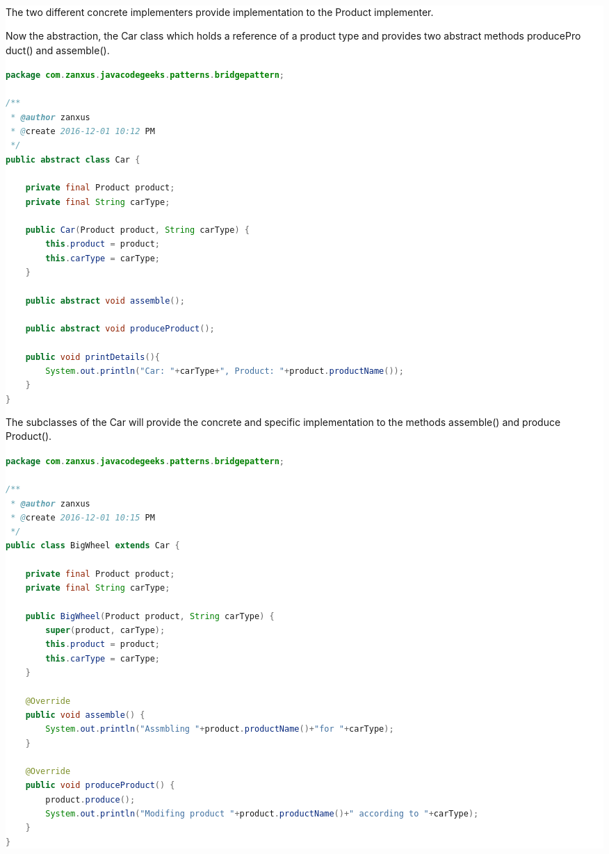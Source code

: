 The two different concrete implementers provide implementation to the Product implementer.

Now the abstraction, the Car class which holds a reference of a product type and provides two abstract methods producePro
duct() and assemble().

```java
package com.zanxus.javacodegeeks.patterns.bridgepattern;

/**
 * @author zanxus
 * @create 2016-12-01 10:12 PM
 */
public abstract class Car {

    private final Product product;
    private final String carType;

    public Car(Product product, String carType) {
        this.product = product;
        this.carType = carType;
    }

    public abstract void assemble();

    public abstract void produceProduct();

    public void printDetails(){
        System.out.println("Car: "+carType+", Product: "+product.productName());
    }
}
```

The subclasses of the Car will provide the concrete and specific implementation to the methods assemble() and produce
Product().

```java
package com.zanxus.javacodegeeks.patterns.bridgepattern;

/**
 * @author zanxus
 * @create 2016-12-01 10:15 PM
 */
public class BigWheel extends Car {

    private final Product product;
    private final String carType;

    public BigWheel(Product product, String carType) {
        super(product, carType);
        this.product = product;
        this.carType = carType;
    }

    @Override
    public void assemble() {
        System.out.println("Assmbling "+product.productName()+"for "+carType);
    }

    @Override
    public void produceProduct() {
        product.produce();
        System.out.println("Modifing product "+product.productName()+" according to "+carType);
    }
}
```